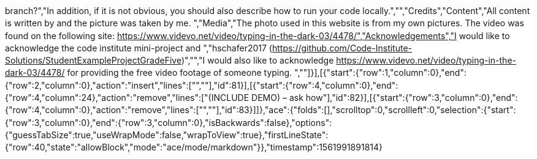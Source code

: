 branch?","In addition, if it is not obvious, you should also describe how to run your code locally.","","Credits","Content","All content is written by and the picture was taken by me. ","Media","The photo used in this website is from my own pictures. The video was found on the following site: https://www.videvo.net/video/typing-in-the-dark-03/4478/","Acknowledgements","I would like to acknowledge the code institute mini-project and ","hschafer2017 (https://github.com/Code-Institute-Solutions/StudentExampleProjectGradeFive)","","I would also like to acknowledge https://www.videvo.net/video/typing-in-the-dark-03/4478/ for providing the free video footage of someone typing. ",""]}],[{"start":{"row":1,"column":0},"end":{"row":2,"column":0},"action":"insert","lines":["",""],"id":81}],[{"start":{"row":4,"column":0},"end":{"row":4,"column":24},"action":"remove","lines":["(INCLUDE DEMO) – ask how"],"id":82}],[{"start":{"row":3,"column":0},"end":{"row":4,"column":0},"action":"remove","lines":["",""],"id":83}]]},"ace":{"folds":[],"scrolltop":0,"scrollleft":0,"selection":{"start":{"row":3,"column":0},"end":{"row":3,"column":0},"isBackwards":false},"options":{"guessTabSize":true,"useWrapMode":false,"wrapToView":true},"firstLineState":{"row":40,"state":"allowBlock","mode":"ace/mode/markdown"}},"timestamp":1561991891814}